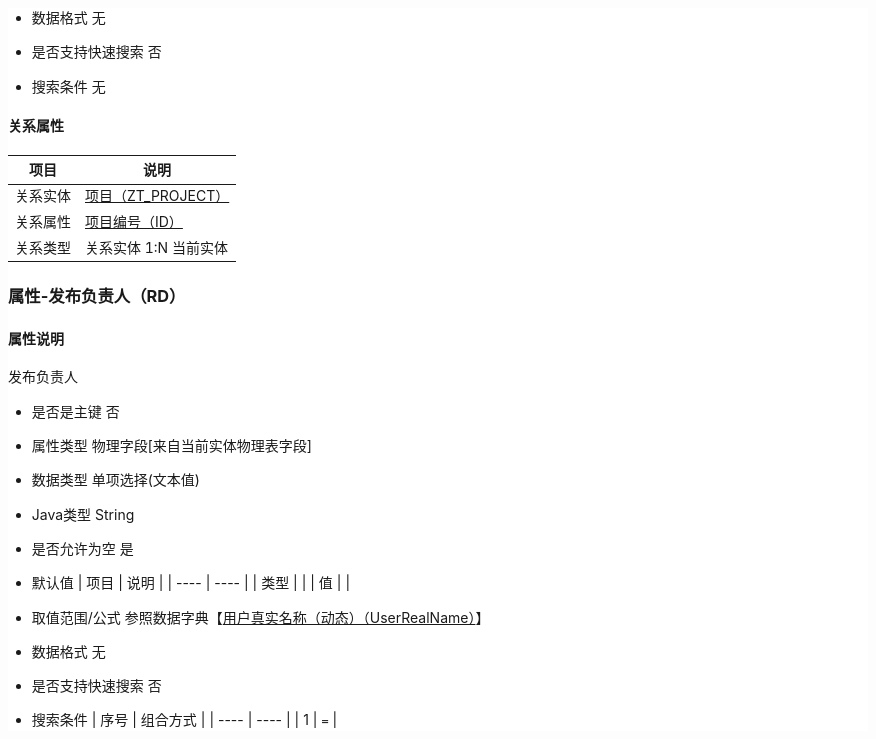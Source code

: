 - 数据格式
无

- 是否支持快速搜索
否

- 搜索条件
无

#### 关系属性
| 项目 | 说明 |
| ---- | ---- |
| 关系实体 | [项目（ZT_PROJECT）](../zentao/Project) |
| 关系属性 | [项目编号（ID）](../zentao/Project/#属性-项目编号（ID）) |
| 关系类型 | 关系实体 1:N 当前实体 |

### 属性-发布负责人（RD）
#### 属性说明
发布负责人

- 是否是主键
否

- 属性类型
物理字段[来自当前实体物理表字段]

- 数据类型
单项选择(文本值)

- Java类型
String

- 是否允许为空
是

- 默认值
| 项目 | 说明 |
| ---- | ---- |
| 类型 |  |
| 值 |  |

- 取值范围/公式
参照数据字典【[用户真实名称（动态）（UserRealName）](../../codelist/UserRealName)】

- 数据格式
无

- 是否支持快速搜索
否

- 搜索条件
| 序号 | 组合方式 |
| ---- | ---- |
| 1 | `=` |
